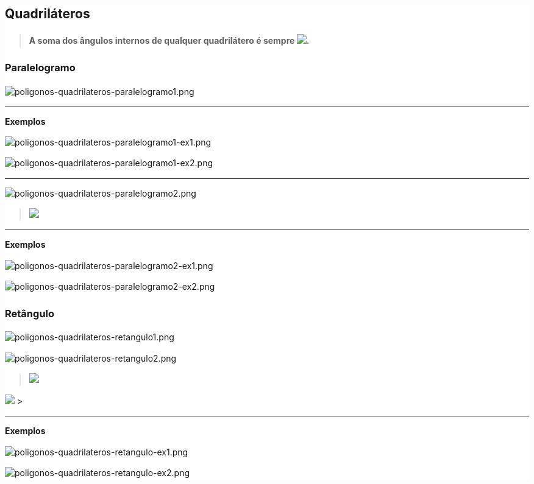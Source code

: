 ## Quadriláteros

> **A soma dos ângulos internos de qualquer quadrilátero é sempre <img src="https://render.githubusercontent.com/render/math?math=360°">.**
> 

### Paralelogramo

![poligonos-quadrilateros-paralelogramo1.png](Geometria%20%2044ef8/poligonos-quadrilateros-paralelogramo1.png)

---

**Exemplos**

![poligonos-quadrilateros-paralelogramo1-ex1.png](Geometria%20%2044ef8/poligonos-quadrilateros-paralelogramo1-ex1.png)

![poligonos-quadrilateros-paralelogramo1-ex2.png](Geometria%20%2044ef8/poligonos-quadrilateros-paralelogramo1-ex2.png)

---

![poligonos-quadrilateros-paralelogramo2.png](Geometria%20%2044ef8/poligonos-quadrilateros-paralelogramo2.png)

> <img src="https://render.githubusercontent.com/render/math?math=A = b.h">
> 

---

**Exemplos**

![poligonos-quadrilateros-paralelogramo2-ex1.png](Geometria%20%2044ef8/poligonos-quadrilateros-paralelogramo2-ex1.png)

![poligonos-quadrilateros-paralelogramo2-ex2.png](Geometria%20%2044ef8/poligonos-quadrilateros-paralelogramo2-ex2.png)

### Retângulo

![poligonos-quadrilateros-retangulo1.png](Geometria%20%2044ef8/poligonos-quadrilateros-retangulo1.png)

![poligonos-quadrilateros-retangulo2.png](Geometria%20%2044ef8/poligonos-quadrilateros-retangulo2.png)

> <img src="https://render.githubusercontent.com/render/math?math=A = a.b">
<img src="https://render.githubusercontent.com/render/math?math=d^2 = a^2 + b^2">
> 

---

**Exemplos**

![poligonos-quadrilateros-retangulo-ex1.png](Geometria%20%2044ef8/poligonos-quadrilateros-retangulo-ex1.png)

![poligonos-quadrilateros-retangulo-ex2.png](Geometria%20%2044ef8/poligonos-quadrilateros-retangulo-ex2.png)
